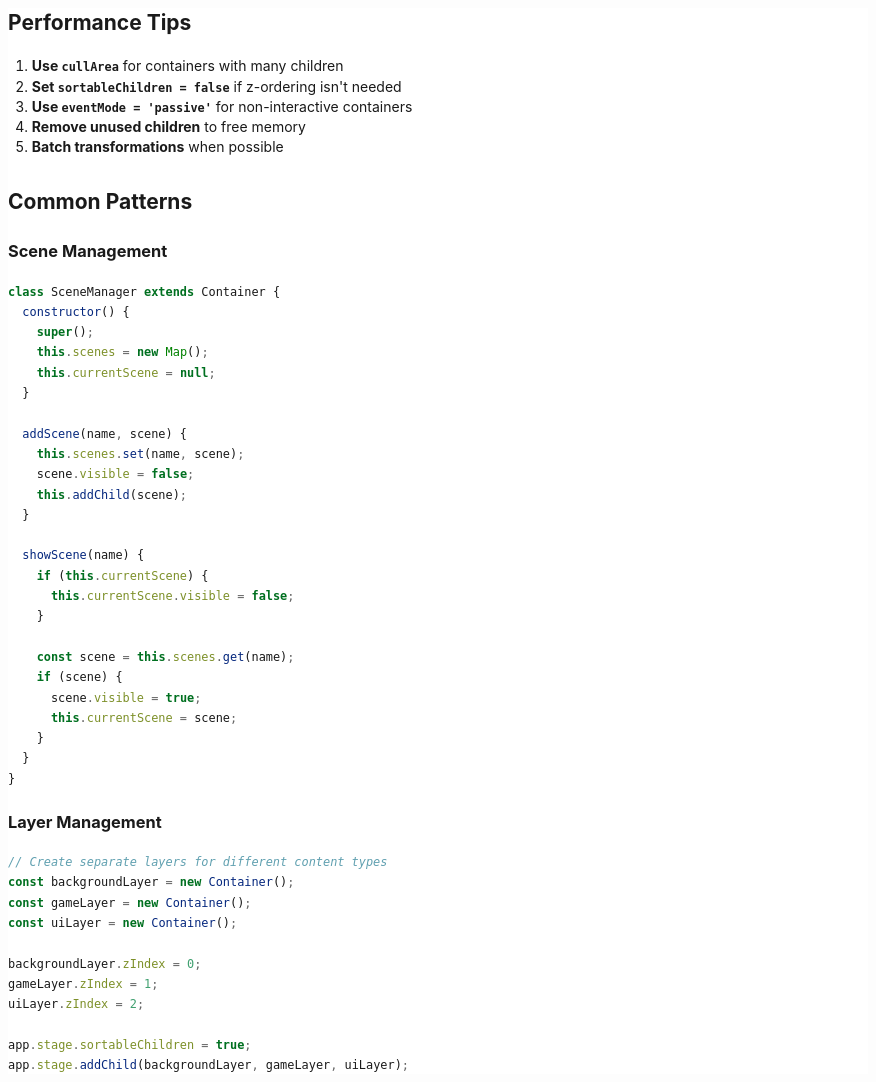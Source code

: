 ## Performance Tips

1. **Use `cullArea`** for containers with many children
2. **Set `sortableChildren = false`** if z-ordering isn't needed
3. **Use `eventMode = 'passive'`** for non-interactive containers
4. **Remove unused children** to free memory
5. **Batch transformations** when possible

## Common Patterns

### Scene Management
```javascript
class SceneManager extends Container {
  constructor() {
    super();
    this.scenes = new Map();
    this.currentScene = null;
  }

  addScene(name, scene) {
    this.scenes.set(name, scene);
    scene.visible = false;
    this.addChild(scene);
  }

  showScene(name) {
    if (this.currentScene) {
      this.currentScene.visible = false;
    }
    
    const scene = this.scenes.get(name);
    if (scene) {
      scene.visible = true;
      this.currentScene = scene;
    }
  }
}
```

### Layer Management
```javascript
// Create separate layers for different content types
const backgroundLayer = new Container();
const gameLayer = new Container();
const uiLayer = new Container();

backgroundLayer.zIndex = 0;
gameLayer.zIndex = 1;
uiLayer.zIndex = 2;

app.stage.sortableChildren = true;
app.stage.addChild(backgroundLayer, gameLayer, uiLayer);
```